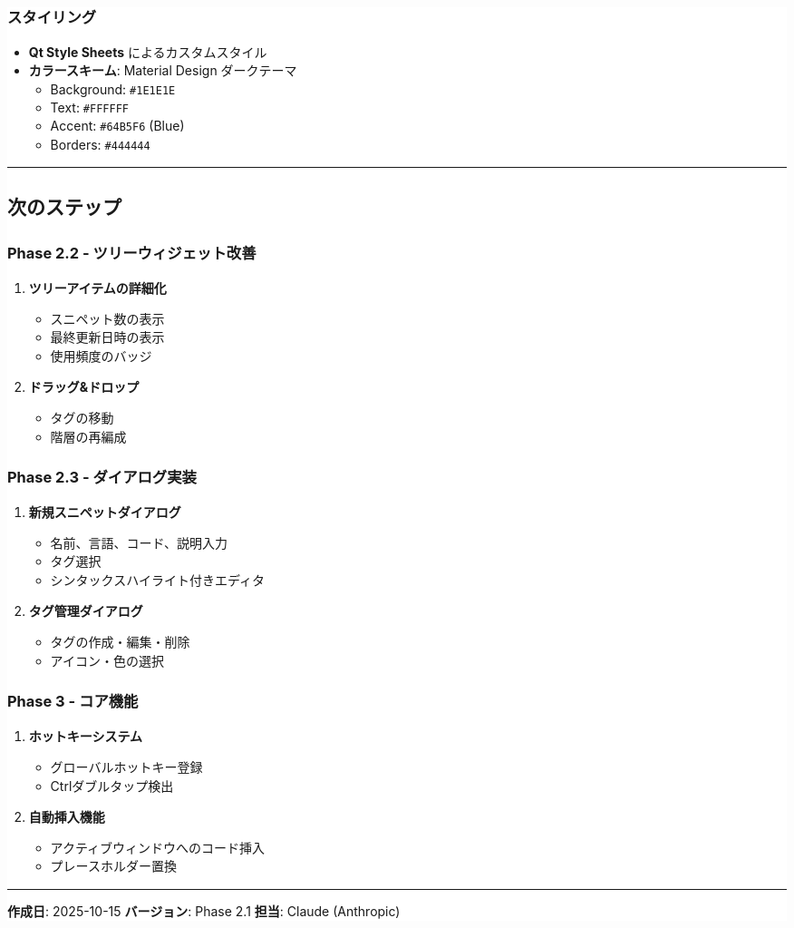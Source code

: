 ### スタイリング

- **Qt Style Sheets** によるカスタムスタイル
- **カラースキーム**: Material Design ダークテーマ
  - Background: `#1E1E1E`
  - Text: `#FFFFFF`
  - Accent: `#64B5F6` (Blue)
  - Borders: `#444444`

---

## 次のステップ

### Phase 2.2 - ツリーウィジェット改善

1. **ツリーアイテムの詳細化**
   - スニペット数の表示
   - 最終更新日時の表示
   - 使用頻度のバッジ

2. **ドラッグ&ドロップ**
   - タグの移動
   - 階層の再編成

### Phase 2.3 - ダイアログ実装

1. **新規スニペットダイアログ**
   - 名前、言語、コード、説明入力
   - タグ選択
   - シンタックスハイライト付きエディタ

2. **タグ管理ダイアログ**
   - タグの作成・編集・削除
   - アイコン・色の選択

### Phase 3 - コア機能

1. **ホットキーシステム**
   - グローバルホットキー登録
   - Ctrlダブルタップ検出

2. **自動挿入機能**
   - アクティブウィンドウへのコード挿入
   - プレースホルダー置換

---

**作成日**: 2025-10-15
**バージョン**: Phase 2.1
**担当**: Claude (Anthropic)
